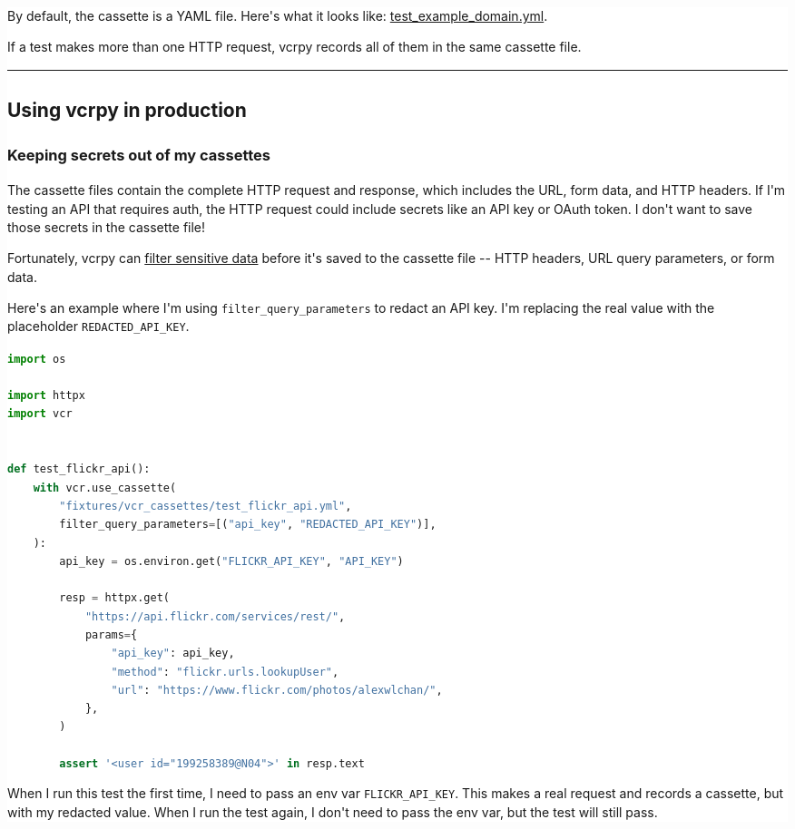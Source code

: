 By default, the cassette is a YAML file.
Here's what it looks like: [test_example_domain.yml](/files/2025/test_example_domain.yml).

If a test makes more than one HTTP request, vcrpy records all of them in the same cassette file.



---

## Using vcrpy in production

### Keeping secrets out of my cassettes

The cassette files contain the complete HTTP request and response, which includes the URL, form data, and HTTP headers.
If I'm testing an API that requires auth, the HTTP request could include secrets like an API key or OAuth token.
I don't want to save those secrets in the cassette file!

Fortunately, vcrpy can [filter sensitive data][filters] before it's saved to the cassette file -- HTTP headers, URL query parameters, or form data.

Here's an example where I'm using `filter_query_parameters` to redact an API key.
I'm replacing the real value with the placeholder `REDACTED_API_KEY`.

```python
import os

import httpx
import vcr


def test_flickr_api():
    with vcr.use_cassette(
        "fixtures/vcr_cassettes/test_flickr_api.yml",
        filter_query_parameters=[("api_key", "REDACTED_API_KEY")],
    ):
        api_key = os.environ.get("FLICKR_API_KEY", "API_KEY")

        resp = httpx.get(
            "https://api.flickr.com/services/rest/",
            params={
                "api_key": api_key,
                "method": "flickr.urls.lookupUser",
                "url": "https://www.flickr.com/photos/alexwlchan/",
            },
        )

        assert '<user id="199258389@N04">' in resp.text
```

When I run this test the first time, I need to pass an env var `FLICKR_API_KEY`.
This makes a real request and records a cassette, but with my redacted value.
When I run the test again, I don't need to pass the env var, but the test will still pass.


[vcrpy]: https://vcrpy.readthedocs.io/en/latest/
[vcrpy]: https://vcrpy.readthedocs.io/
[betamax]: https://github.com/betamaxpy/betamax
[vcr.rb]: https://github.com/vcr/vcr
[requests]: https://requests.readthedocs.io/en/latest/
[httpx]: https://github.com/encode/httpx
[urllib3]: https://urllib3.readthedocs.io/en/stable/
[compatibility]: https://vcrpy.readthedocs.io/en/latest/installation.html#compatibility
[filters]: https://vcrpy.readthedocs.io/en/latest/advanced.html#filter-sensitive-data-from-the-request
[gzip]: https://developer.mozilla.org/en-US/docs/Glossary/gzip_compression
[decode_compressed_response]: https://vcrpy.readthedocs.io/en/latest/advanced.html#decode-compressed-response
[parametrized tests]: https://nedbatchelder.com/blog/202508/starting_with_pytests_parametrize.html
[before_record_response]: https://vcrpy.readthedocs.io/en/latest/advanced.html#custom-response-filtering
[pytest fixture]: https://docs.pytest.org/en/6.2.x/fixture.html
[flickr-photos-api]: https://github.com/Flickr-Foundation/flickr-photos-api